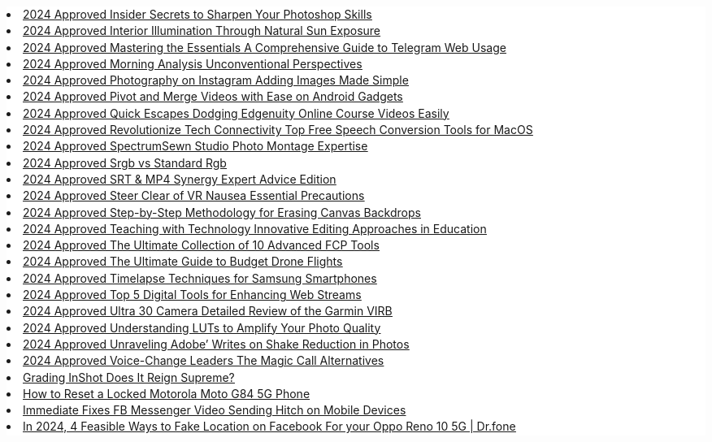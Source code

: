 <li><a href="https://article-knowledge.techidaily.com/2024-approved-insider-secrets-to-sharpen-your-photoshop-skills/"><u>2024 Approved  Insider Secrets to Sharpen Your Photoshop Skills</u></a></li>
<li><a href="https://article-knowledge.techidaily.com/2024-approved-interior-illumination-through-natural-sun-exposure/"><u>2024 Approved  Interior Illumination Through Natural Sun Exposure</u></a></li>
<li><a href="https://article-knowledge.techidaily.com/2024-approved-mastering-the-essentials-a-comprehensive-guide-to-telegram-web-usage/"><u>2024 Approved  Mastering the Essentials  A Comprehensive Guide to Telegram Web Usage</u></a></li>
<li><a href="https://article-knowledge.techidaily.com/2024-approved-morning-analysis-unconventional-perspectives/"><u>2024 Approved  Morning Analysis  Unconventional Perspectives</u></a></li>
<li><a href="https://article-knowledge.techidaily.com/2024-approved-photography-on-instagram-adding-images-made-simple/"><u>2024 Approved  Photography on Instagram  Adding Images Made Simple</u></a></li>
<li><a href="https://article-knowledge.techidaily.com/2024-approved-pivot-and-merge-videos-with-ease-on-android-gadgets/"><u>2024 Approved  Pivot and Merge Videos with Ease on Android Gadgets</u></a></li>
<li><a href="https://fox-blue.techidaily.com/2024-approved-quick-escapes-dodging-edgenuity-online-course-videos-easily/"><u>2024 Approved  Quick Escapes  Dodging Edgenuity Online Course Videos Easily</u></a></li>
<li><a href="https://article-knowledge.techidaily.com/2024-approved-revolutionize-tech-connectivity-top-free-speech-conversion-tools-for-macos/"><u>2024 Approved  Revolutionize Tech Connectivity  Top Free Speech Conversion Tools for MacOS</u></a></li>
<li><a href="https://article-knowledge.techidaily.com/2024-approved-spectrumsewn-studio-photo-montage-expertise/"><u>2024 Approved  SpectrumSewn Studio  Photo Montage Expertise</u></a></li>
<li><a href="https://article-knowledge.techidaily.com/2024-approved-srgb-vs-standard-rgb/"><u>2024 Approved  Srgb vs Standard Rgb</u></a></li>
<li><a href="https://article-knowledge.techidaily.com/2024-approved-srt-and-mp4-synergy-expert-advice-edition/"><u>2024 Approved  SRT & MP4 Synergy  Expert Advice Edition</u></a></li>
<li><a href="https://article-knowledge.techidaily.com/2024-approved-steer-clear-of-vr-nausea-essential-precautions/"><u>2024 Approved  Steer Clear of VR Nausea  Essential Precautions</u></a></li>
<li><a href="https://article-knowledge.techidaily.com/2024-approved-step-by-step-methodology-for-erasing-canvas-backdrops/"><u>2024 Approved  Step-by-Step Methodology for Erasing Canvas Backdrops</u></a></li>
<li><a href="https://article-knowledge.techidaily.com/2024-approved-teaching-with-technology-innovative-editing-approaches-in-education/"><u>2024 Approved  Teaching with Technology  Innovative Editing Approaches in Education</u></a></li>
<li><a href="https://some-approaches.techidaily.com/2024-approved-the-ultimate-collection-of-10-advanced-fcp-tools/"><u>2024 Approved  The Ultimate Collection of 10 Advanced FCP Tools</u></a></li>
<li><a href="https://article-knowledge.techidaily.com/2024-approved-the-ultimate-guide-to-budget-drone-flights/"><u>2024 Approved  The Ultimate Guide to Budget Drone Flights</u></a></li>
<li><a href="https://article-knowledge.techidaily.com/2024-approved-timelapse-techniques-for-samsung-smartphones/"><u>2024 Approved  Timelapse Techniques for Samsung Smartphones</u></a></li>
<li><a href="https://fox-http.techidaily.com/2024-approved-top-5-digital-tools-for-enhancing-web-streams/"><u>2024 Approved  Top 5 Digital Tools for Enhancing Web Streams</u></a></li>
<li><a href="https://article-knowledge.techidaily.com/2024-approved-ultra-30-camera-detailed-review-of-the-garmin-virb/"><u>2024 Approved  Ultra 30 Camera  Detailed Review of the Garmin VIRB</u></a></li>
<li><a href="https://article-knowledge.techidaily.com/2024-approved-understanding-luts-to-amplify-your-photo-quality/"><u>2024 Approved  Understanding LUTs to Amplify Your Photo Quality</u></a></li>
<li><a href="https://some-tips.techidaily.com/2024-approved-unraveling-adobe-writes-on-shake-reduction-in-photos/"><u>2024 Approved  Unraveling Adobe’ Writes on Shake Reduction in Photos</u></a></li>
<li><a href="https://article-knowledge.techidaily.com/2024-approved-voice-change-leaders-the-magic-call-alternatives/"><u>2024 Approved  Voice-Change Leaders  The Magic Call Alternatives</u></a></li>
<li><a href="https://extra-resources.techidaily.com/grading-inshot-does-it-reign-supreme/"><u>Grading InShot  Does It Reign Supreme?</u></a></li>
<li><a href="https://android-unlock.techidaily.com/how-to-reset-a-locked-motorola-moto-g84-5g-phone-by-drfone-android/"><u>How to Reset a Locked Motorola Moto G84 5G Phone</u></a></li>
<li><a href="https://facebook-videos.techidaily.com/immediate-fixes-fb-messenger-video-sending-hitch-on-mobile-devices/"><u>Immediate Fixes  FB Messenger Video Sending Hitch on Mobile Devices</u></a></li>
<li><a href="https://location-social.techidaily.com/in-2024-4-feasible-ways-to-fake-location-on-facebook-for-your-oppo-reno-10-5g-drfone-by-drfone-virtual-android/"><u>In 2024, 4 Feasible Ways to Fake Location on Facebook For your Oppo Reno 10 5G | Dr.fone</u></a></li>